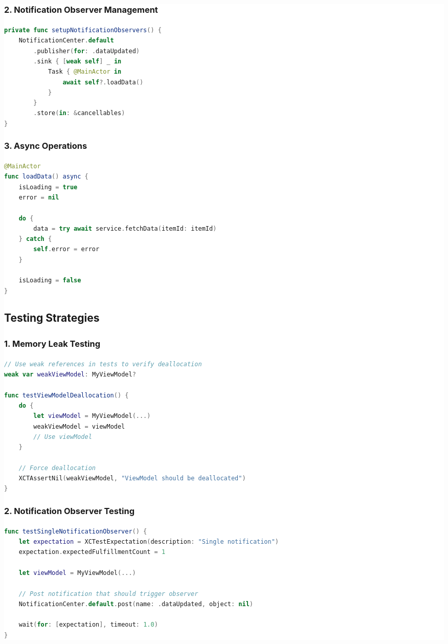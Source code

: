### 2. Notification Observer Management
```swift
private func setupNotificationObservers() {
    NotificationCenter.default
        .publisher(for: .dataUpdated)
        .sink { [weak self] _ in
            Task { @MainActor in
                await self?.loadData()
            }
        }
        .store(in: &cancellables)
}
```

### 3. Async Operations
```swift
@MainActor
func loadData() async {
    isLoading = true
    error = nil
    
    do {
        data = try await service.fetchData(itemId: itemId)
    } catch {
        self.error = error
    }
    
    isLoading = false
}
```

## Testing Strategies

### 1. Memory Leak Testing
```swift
// Use weak references in tests to verify deallocation
weak var weakViewModel: MyViewModel?

func testViewModelDeallocation() {
    do {
        let viewModel = MyViewModel(...)
        weakViewModel = viewModel
        // Use viewModel
    }
    
    // Force deallocation
    XCTAssertNil(weakViewModel, "ViewModel should be deallocated")
}
```

### 2. Notification Observer Testing
```swift
func testSingleNotificationObserver() {
    let expectation = XCTestExpectation(description: "Single notification")
    expectation.expectedFulfillmentCount = 1
    
    let viewModel = MyViewModel(...)
    
    // Post notification that should trigger observer
    NotificationCenter.default.post(name: .dataUpdated, object: nil)
    
    wait(for: [expectation], timeout: 1.0)
}
```